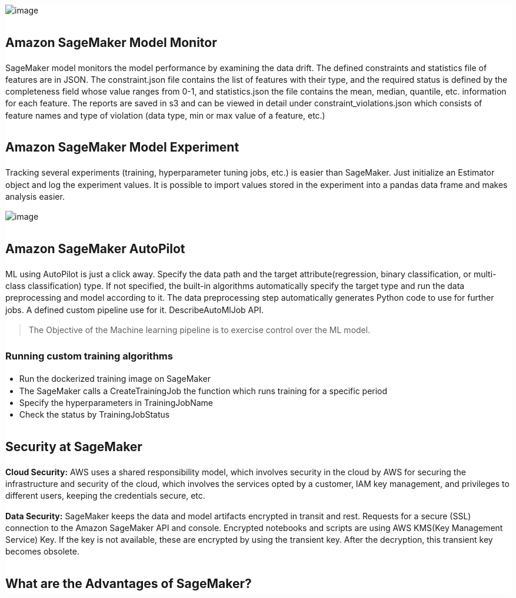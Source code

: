 ![image](https://cdn.hashnode.com/res/hashnode/image/upload/v1621676542927/vrjhjWtyf.png)
 

## Amazon SageMaker Model Monitor

SageMaker model monitors the model performance by examining the data drift. The defined constraints and statistics file of features are in JSON. The constraint.json file contains the list of features with their type, and the required status is defined by the completeness field whose value ranges from 0-1, and statistics.json the file contains the mean, median, quantile, etc. information for each feature. The reports are saved in s3 and can be viewed in detail under constraint_violations.json which consists of feature names and type of violation (data type, min or max value of a feature, etc.)

## Amazon SageMaker Model Experiment

Tracking several experiments (training, hyperparameter tuning jobs, etc.) is easier than SageMaker. Just initialize an Estimator object and log the experiment values. It is possible to import values stored in the experiment into a pandas data frame and makes analysis easier.

![image](https://cdn.hashnode.com/res/hashnode/image/upload/v1621676545381/qha5dCoZZ.png)
 

## Amazon SageMaker AutoPilot

ML using AutoPilot is just a click away. Specify the data path and the target attribute(regression, binary classification, or multi-class classification) type. If not specified, the built-in algorithms automatically specify the target type and run the data preprocessing and model according to it. The data preprocessing step automatically generates Python code to use for further jobs. A defined custom pipeline use for it. DescribeAutoMlJob API.

> The Objective of the Machine learning pipeline is to exercise control over the ML model.


### Running custom training algorithms

* Run the dockerized training image on SageMaker
* The SageMaker calls a CreateTrainingJob the function which runs training for a specific period
* Specify the hyperparameters in TrainingJobName
* Check the status by TrainingJobStatus

## Security at SageMaker

**Cloud Security:** AWS uses a shared responsibility model, which involves security in the cloud by AWS for securing the infrastructure and security of the cloud, which involves the services opted by a customer, IAM key management, and privileges to different users, keeping the credentials secure, etc.

**Data Security:** SageMaker keeps the data and model artifacts encrypted in transit and rest. Requests for a secure (SSL) connection to the Amazon SageMaker API and console. Encrypted notebooks and scripts are using AWS KMS(Key Management Service) Key. If the key is not available, these are encrypted by using the transient key. After the decryption, this transient key becomes obsolete.

## What are the Advantages of SageMaker?

